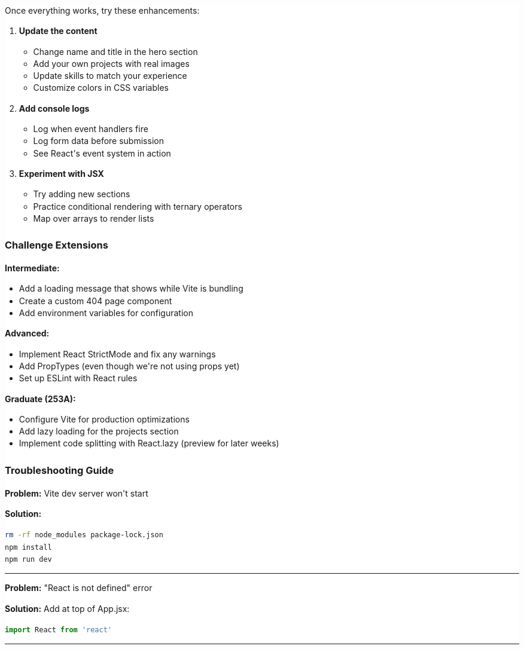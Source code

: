 Once everything works, try these enhancements:

1. **Update the content**
   - Change name and title in the hero section
   - Add your own projects with real images
   - Update skills to match your experience
   - Customize colors in CSS variables

2. **Add console logs**
   - Log when event handlers fire
   - Log form data before submission
   - See React's event system in action

3. **Experiment with JSX**
   - Try adding new sections
   - Practice conditional rendering with ternary operators
   - Map over arrays to render lists

### Challenge Extensions

**Intermediate:**
- Add a loading message that shows while Vite is bundling
- Create a custom 404 page component
- Add environment variables for configuration

**Advanced:**
- Implement React StrictMode and fix any warnings
- Add PropTypes (even though we're not using props yet)
- Set up ESLint with React rules

**Graduate (253A):**
- Configure Vite for production optimizations
- Add lazy loading for the projects section
- Implement code splitting with React.lazy (preview for later weeks)

### Troubleshooting Guide

**Problem:** Vite dev server won't start

**Solution:**
```bash
rm -rf node_modules package-lock.json
npm install
npm run dev
```

---

**Problem:** "React is not defined" error

**Solution:** Add at top of App.jsx:
```jsx
import React from 'react'
```

---
